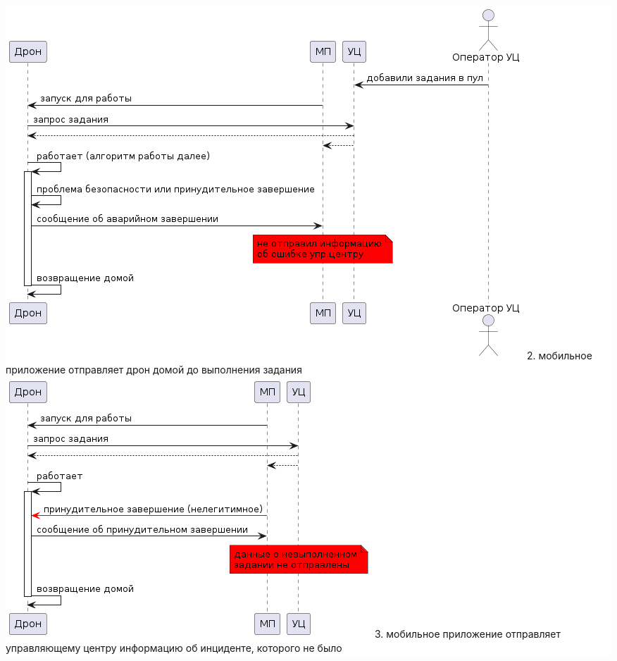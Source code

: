 ![B_M1](./diagrams/docs/report/bad_mobile1/bad_mobile1.png?raw=true "Компрометация МП1")
2. мобильное приложение отправляет дрон домой до выполнения задания
![B_M2](./diagrams/docs/report/bad_mobile2/bad_mobile2.png?raw=true "Компрометация МП2")
3. мобильное приложение отправляет управляющему центру информацию об инциденте, которого не было